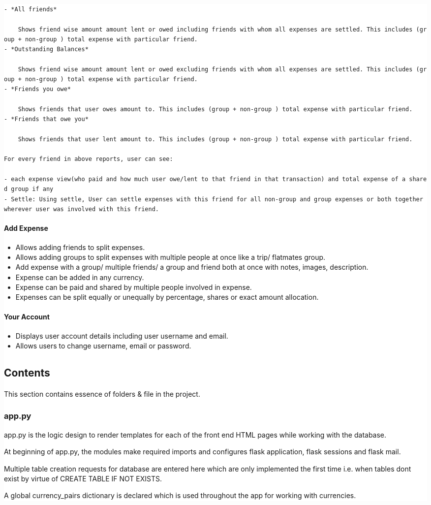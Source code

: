     - *All friends*

        Shows friend wise amount amount lent or owed including friends with whom all expenses are settled. This includes (group + non-group ) total expense with particular friend.
    - *Outstanding Balances*

        Shows friend wise amount amount lent or owed excluding friends with whom all expenses are settled. This includes (group + non-group ) total expense with particular friend.
    - *Friends you owe*

        Shows friends that user owes amount to. This includes (group + non-group ) total expense with particular friend.
    - *Friends that owe you*

        Shows friends that user lent amount to. This includes (group + non-group ) total expense with particular friend.

    For every friend in above reports, user can see:
        
    - each expense view(who paid and how much user owe/lent to that friend in that transaction) and total expense of a shared group if any
    - Settle: Using settle, User can settle expenses with this friend for all non-group and group expenses or both together wherever user was involved with this friend.


#### Add Expense

- Allows adding friends to split expenses.
- Allows adding groups to split expenses with multiple people at once like a trip/ flatmates group.
- Add expense with a group/ multiple friends/ a group and friend both at once with notes, images, description.
- Expense can be added in any currency.
- Expense can be paid and shared by multiple people involved in expense.
- Expenses can be split equally or unequally by percentage, shares or exact amount allocation.

#### Your Account

- Displays user account details including user username and email.
- Allows users to change username, email or password.


## Contents

This section contains essence of folders & file in the project.

### app.py

app.py is the logic design to render templates for each of the front end HTML pages while working with the database.

At beginning of app.py, the modules make required imports and configures flask application, flask sessions and flask mail.

Multiple table creation requests for database are entered here which are only implemented the first time i.e. when tables dont exist by virtue of CREATE TABLE IF NOT EXISTS.

A global currency_pairs dictionary is declared which is used throughout the app for working with currencies.
